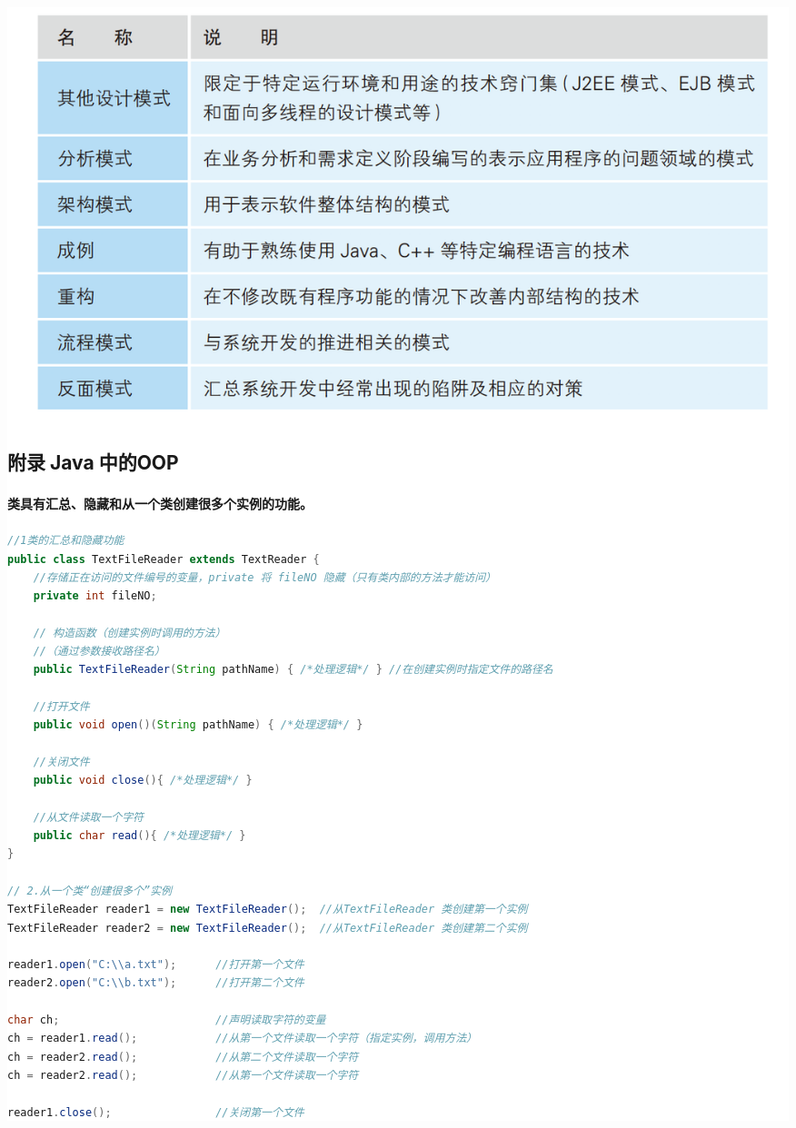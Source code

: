 ![image-20210130203915037](../images/otherPatterns.png)



## 附录 Java 中的OOP

#### 类具有汇总、隐藏和从一个类创建很多个实例的功能。

````java
//1类的汇总和隐藏功能
public class TextFileReader extends TextReader {
    //存储正在访问的文件编号的变量，private 将 fileNO 隐藏（只有类内部的方法才能访问）
   	private int fileNO;	
    
    // 构造函数（创建实例时调用的方法）
    //（通过参数接收路径名）
    public TextFileReader(String pathName) { /*处理逻辑*/ } //在创建实例时指定文件的路径名
    
    //打开文件
    public void open()(String pathName) { /*处理逻辑*/ } 
    
    //关闭文件
    public void close(){ /*处理逻辑*/ }	
    
    //从文件读取一个字符
    public char read(){ /*处理逻辑*/ }
}

// 2.从一个类“创建很多个”实例
TextFileReader reader1 = new TextFileReader();	//从TextFileReader 类创建第一个实例
TextFileReader reader2 = new TextFileReader();	//从TextFileReader 类创建第二个实例

reader1.open("C:\\a.txt");		//打开第一个文件
reader2.open("C:\\b.txt");		//打开第二个文件

char ch;						//声明读取字符的变量
ch = reader1.read();			//从第一个文件读取一个字符（指定实例，调用方法）
ch = reader2.read();			//从第二个文件读取一个字符
ch = reader2.read();			//从第一个文件读取一个字符

reader1.close();				//关闭第一个文件
````